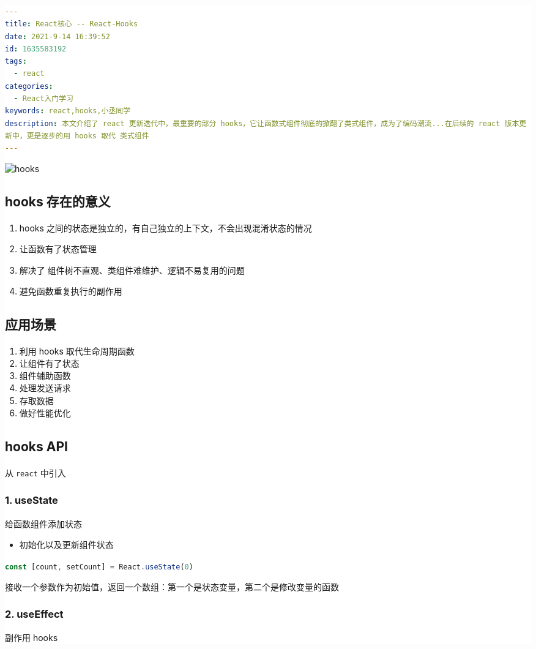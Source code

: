 ```yaml
---
title: React核心 -- React-Hooks
date: 2021-9-14 16:39:52
id: 1635583192
tags:
  - react
categories:
  - React入门学习
keywords: react,hooks,小丞同学
description: 本文介绍了 react 更新迭代中，最重要的部分 hooks，它让函数式组件彻底的掀翻了类式组件，成为了编码潮流...在后续的 react 版本更新中，更是逐步的用 hooks 取代 类式组件
---
```


![hooks](https://ljcimg.oss-cn-beijing.aliyuncs.com/img/hooks.gif)

## hooks 存在的意义

1. hooks 之间的状态是独立的，有自己独立的上下文，不会出现混淆状态的情况

2. 让函数有了状态管理
3. 解决了 组件树不直观、类组件难维护、逻辑不易复用的问题
4. 避免函数重复执行的副作用

## 应用场景

1. 利用 hooks 取代生命周期函数
2. 让组件有了状态
3. 组件辅助函数
4. 处理发送请求
5. 存取数据
6. 做好性能优化

## hooks API

从 `react` 中引入

### 1. useState

给函数组件添加状态

- 初始化以及更新组件状态

```js
const [count, setCount] = React.useState(0)
```

接收一个参数作为初始值，返回一个数组：第一个是状态变量，第二个是修改变量的函数

### 2. useEffect

副作用 hooks
